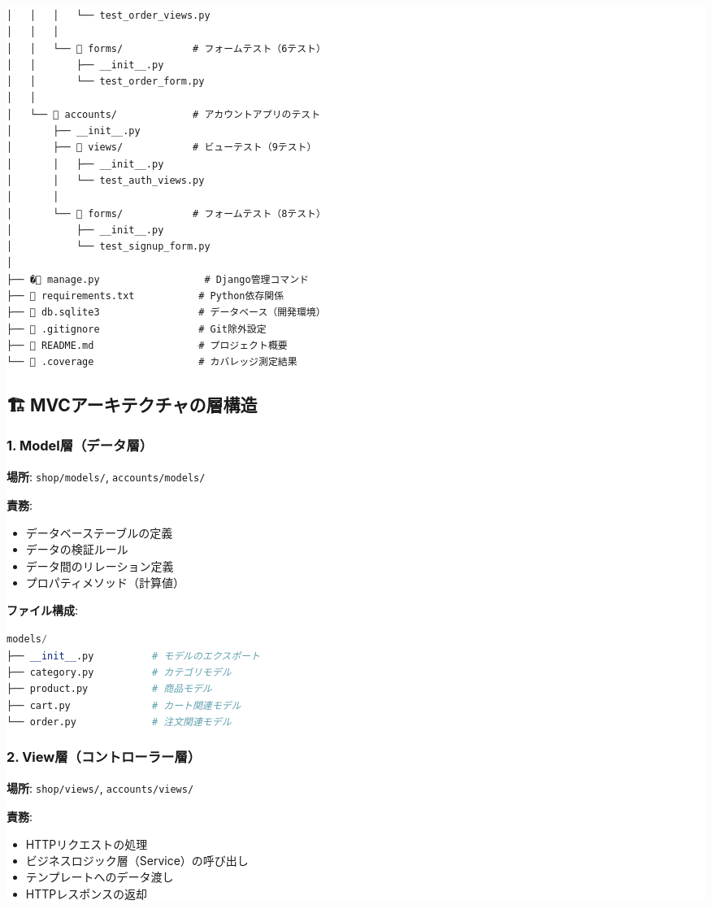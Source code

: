```
│   │   │   └── test_order_views.py
│   │   │
│   │   └── 📁 forms/            # フォームテスト（6テスト）
│   │       ├── __init__.py
│   │       └── test_order_form.py
│   │
│   └── 📁 accounts/             # アカウントアプリのテスト
│       ├── __init__.py
│       ├── 📁 views/            # ビューテスト（9テスト）
│       │   ├── __init__.py
│       │   └── test_auth_views.py
│       │
│       └── 📁 forms/            # フォームテスト（8テスト）
│           ├── __init__.py
│           └── test_signup_form.py
│
├── �📄 manage.py                  # Django管理コマンド
├── 📄 requirements.txt           # Python依存関係
├── 📄 db.sqlite3                 # データベース（開発環境）
├── 📄 .gitignore                 # Git除外設定
├── 📄 README.md                  # プロジェクト概要
└── 📄 .coverage                  # カバレッジ測定結果
```

## 🏗️ MVCアーキテクチャの層構造

### 1. Model層（データ層）
**場所**: `shop/models/`, `accounts/models/`

**責務**:
- データベーステーブルの定義
- データの検証ルール
- データ間のリレーション定義
- プロパティメソッド（計算値）

**ファイル構成**:
```python
models/
├── __init__.py          # モデルのエクスポート
├── category.py          # カテゴリモデル
├── product.py           # 商品モデル
├── cart.py              # カート関連モデル
└── order.py             # 注文関連モデル
```

### 2. View層（コントローラー層）
**場所**: `shop/views/`, `accounts/views/`

**責務**:
- HTTPリクエストの処理
- ビジネスロジック層（Service）の呼び出し
- テンプレートへのデータ渡し
- HTTPレスポンスの返却
